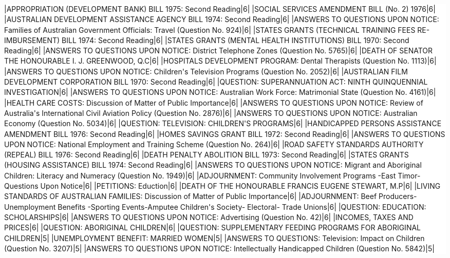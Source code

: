 |APPROPRIATION (DEVELOPMENT BANK) BILL 1975: Second Reading|6|
|SOCIAL SERVICES AMENDMENT BILL (No. 2) 1976|6|
|AUSTRALIAN DEVELOPMENT ASSISTANCE AGENCY BILL 1974: Second Reading|6|
|ANSWERS TO QUESTIONS UPON NOTICE: Families of Australian Government Officials: Travel (Question No. 924)|6|
|STATES GRANTS (TECHNICAL TRAINING FEES RE-IMBURSEMENT) BILL 1974: Second Reading|6|
|STATES GRANTS (MENTAL HEALTH INSTITUTIONS) BILL 1970: Second Reading|6|
|ANSWERS TO QUESTIONS UPON NOTICE: District Telephone Zones (Question No. 5765)|6|
|DEATH OF SENATOR THE HONOURABLE I. J. GREENWOOD, Q.C|6|
|HOSPITALS DEVELOPMENT PROGRAM: Dental Therapists (Question No. 1113)|6|
|ANSWERS TO QUESTIONS UPON NOTICE: Children's Television Programs (Question No. 2052)|6|
|AUSTRALIAN FILM DEVELOPMENT CORPORATION BILL 1970: Second Reading|6|
|QUESTION: SUPERANNUATION ACT: NINTH QUINQUENNIAL INVESTIGATION|6|
|ANSWERS TO QUESTIONS UPON NOTICE: Australian Work Force: Matrimonial State (Question No. 4161)|6|
|HEALTH CARE COSTS: Discussion of Matter of Public Importance|6|
|ANSWERS TO QUESTIONS UPON NOTICE: Review of Australia's International Civil Aviation Policy (Question No. 2876)|6|
|ANSWERS TO QUESTIONS UPON NOTICE: Australian Economy (Question No. 5034)|6|
|QUESTION: TELEVISION: CHILDREN'S PROGRAMS|6|
|HANDICAPPED PERSONS ASSISTANCE AMENDMENT BILL 1976: Second Reading|6|
|HOMES SAVINGS GRANT BILL 1972: Second Reading|6|
|ANSWERS TO QUESTIONS UPON NOTICE: National Employment and Training Scheme (Question No. 264)|6|
|ROAD SAFETY STANDARDS AUTHORITY (REPEAL) BILL 1976: Second Reading|6|
|DEATH PENALTY ABOLITION BILL 1973: Second Reading|6|
|STATES GRANTS (HOUSING ASSISTANCE) BILL 1974: Second Reading|6|
|ANSWERS TO QUESTIONS UPON NOTICE: Migrant and Aboriginal Children: Literacy and Numeracy (Question No. 1949)|6|
|ADJOURNMENT: Community Involvement Programs -East Timor- Questions Upon Notice|6|
|PETITIONS: Eduction|6|
|DEATH OF THE HONOURABLE FRANCIS EUGENE STEWART, M.P|6|
|LIVING STANDARDS OF AUSTRALIAN FAMILIES: Discussion of Matter of Public Importance|6|
|ADJOURNMENT: Beef Producers- Unemployment Benefits -Sporting Events-Amputee Children's Society- Electoral- Trade Unions|6|
|QUESTION: EDUCATION: SCHOLARSHIPS|6|
|ANSWERS TO QUESTIONS UPON NOTICE: Advertising (Question No. 42)|6|
|INCOMES, TAXES AND PRICES|6|
|QUESTION: ABORIGINAL CHILDREN|6|
|QUESTION: SUPPLEMENTARY FEEDING PROGRAMS FOR ABORIGINAL CHILDREN|5|
|UNEMPLOYMENT BENEFIT: MARRIED WOMEN|5|
|ANSWERS TO QUESTIONS: Television: Impact on Children (Question No. 3207)|5|
|ANSWERS TO QUESTIONS UPON NOTICE: Intellectually Handicapped Children (Question No. 5842)|5|